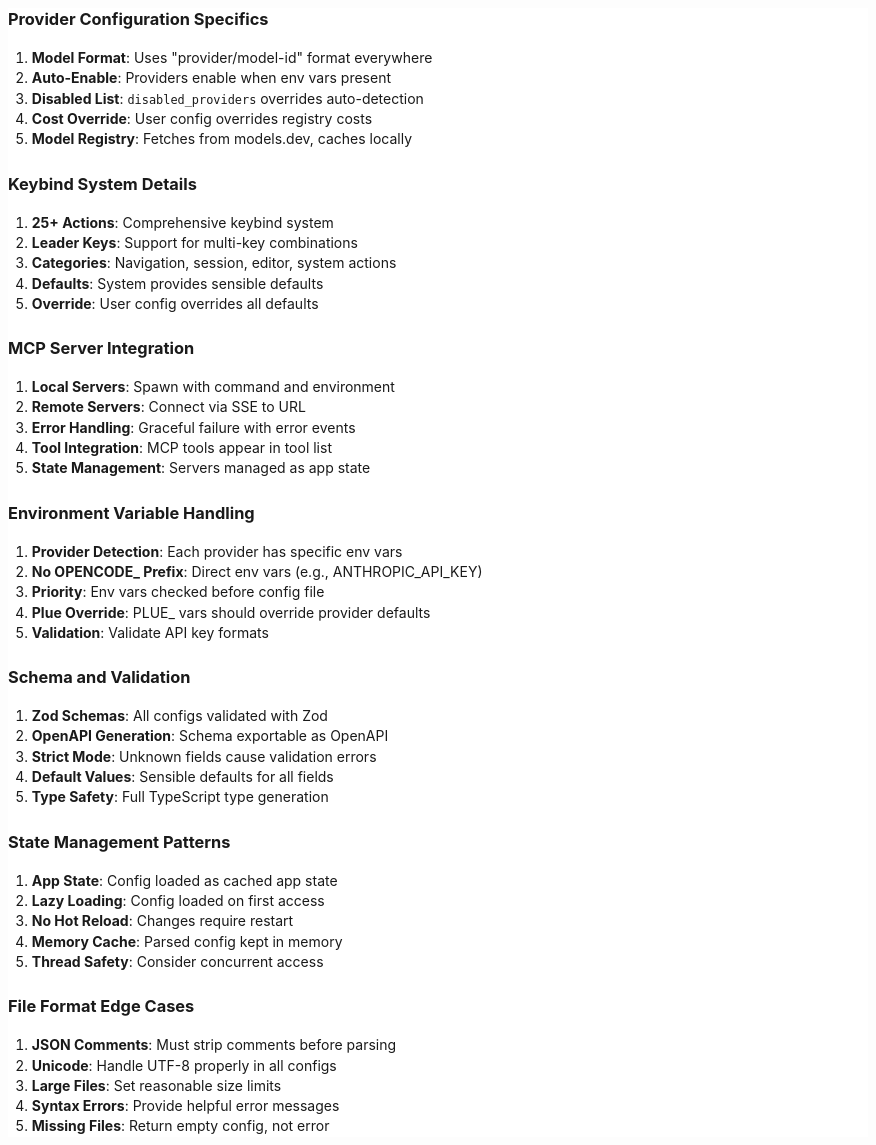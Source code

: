 ### Provider Configuration Specifics
1. **Model Format**: Uses "provider/model-id" format everywhere
2. **Auto-Enable**: Providers enable when env vars present
3. **Disabled List**: `disabled_providers` overrides auto-detection
4. **Cost Override**: User config overrides registry costs
5. **Model Registry**: Fetches from models.dev, caches locally

### Keybind System Details
1. **25+ Actions**: Comprehensive keybind system
2. **Leader Keys**: Support for multi-key combinations
3. **Categories**: Navigation, session, editor, system actions
4. **Defaults**: System provides sensible defaults
5. **Override**: User config overrides all defaults

### MCP Server Integration
1. **Local Servers**: Spawn with command and environment
2. **Remote Servers**: Connect via SSE to URL
3. **Error Handling**: Graceful failure with error events
4. **Tool Integration**: MCP tools appear in tool list
5. **State Management**: Servers managed as app state

### Environment Variable Handling
1. **Provider Detection**: Each provider has specific env vars
2. **No OPENCODE_ Prefix**: Direct env vars (e.g., ANTHROPIC_API_KEY)
3. **Priority**: Env vars checked before config file
4. **Plue Override**: PLUE_ vars should override provider defaults
5. **Validation**: Validate API key formats

### Schema and Validation
1. **Zod Schemas**: All configs validated with Zod
2. **OpenAPI Generation**: Schema exportable as OpenAPI
3. **Strict Mode**: Unknown fields cause validation errors
4. **Default Values**: Sensible defaults for all fields
5. **Type Safety**: Full TypeScript type generation

### State Management Patterns
1. **App State**: Config loaded as cached app state
2. **Lazy Loading**: Config loaded on first access
3. **No Hot Reload**: Changes require restart
4. **Memory Cache**: Parsed config kept in memory
5. **Thread Safety**: Consider concurrent access

### File Format Edge Cases
1. **JSON Comments**: Must strip comments before parsing
2. **Unicode**: Handle UTF-8 properly in all configs
3. **Large Files**: Set reasonable size limits
4. **Syntax Errors**: Provide helpful error messages
5. **Missing Files**: Return empty config, not error

